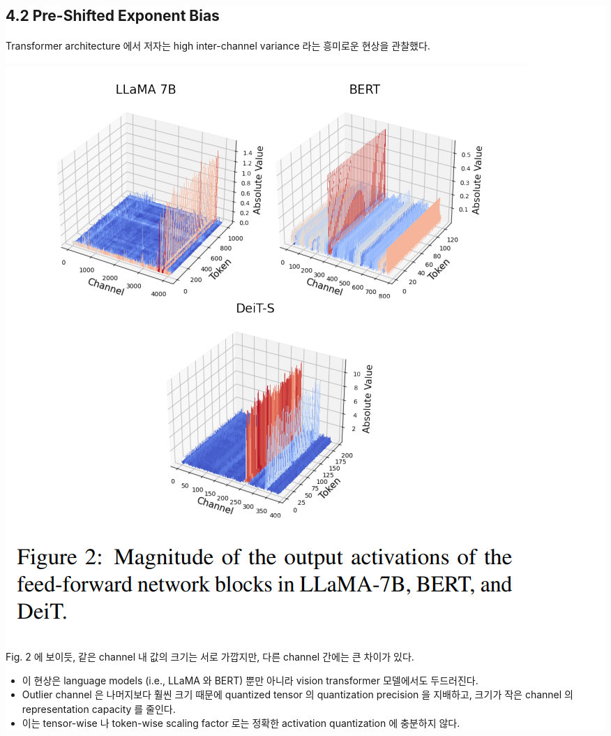 ## 4.2 Pre-Shifted Exponent Bias

Transformer architecture 에서 저자는 high inter-channel variance 라는 흥미로운 현상을 관찰했다.

![Figure 2](image-40.png)

Fig. 2 에 보이듯, 같은 channel 내 값의 크기는 서로 가깝지만, 다른 channel 간에는 큰 차이가 있다. 

- 이 현상은 language models (i.e., LLaMA 와 BERT) 뿐만 아니라 vision transformer 모델에서도 두드러진다. 
- Outlier channel 은 나머지보다 훨씬 크기 때문에 quantized tensor 의 quantization precision 을 지배하고, 크기가 작은 channel 의 representation capacity 를 줄인다. 
- 이는 tensor-wise 나 token-wise scaling factor 로는 정확한 activation quantization 에 충분하지 않다.
